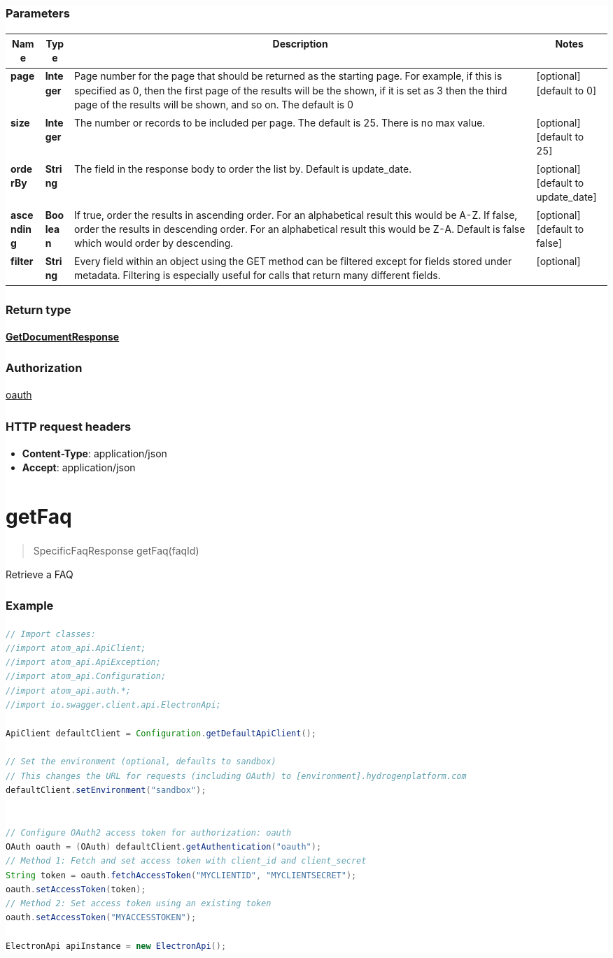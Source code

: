 ### Parameters

Name | Type | Description  | Notes
------------- | ------------- | ------------- | -------------
 **page** | **Integer**| Page number for the page that should be returned as the starting page. For example, if this is specified as 0, then the first page of the results will be the shown, if it is set as 3 then the third page of the results will be shown, and so on. The default is 0 | [optional] [default to 0]
 **size** | **Integer**| The number or records to be included per page. The default is 25. There is no max value. | [optional] [default to 25]
 **orderBy** | **String**| The field in the response body to order the list by. Default is update_date. | [optional] [default to update_date]
 **ascending** | **Boolean**| If true, order the results in ascending order. For an alphabetical result this would be A-Z. If false, order the results in descending order. For an alphabetical result this would be Z-A. Default is false which would order by descending. | [optional] [default to false]
 **filter** | **String**| Every field within an object using the GET method can be filtered except for fields stored under metadata. Filtering is especially useful for calls that return many different fields. | [optional]

### Return type

[**GetDocumentResponse**](GetDocumentResponse.md)

### Authorization

[oauth](../README.md#oauth)

### HTTP request headers

 - **Content-Type**: application/json
 - **Accept**: application/json

<a name="getFaq"></a>
# **getFaq**
> SpecificFaqResponse getFaq(faqId)

Retrieve a FAQ

### Example
```java
// Import classes:
//import atom_api.ApiClient;
//import atom_api.ApiException;
//import atom_api.Configuration;
//import atom_api.auth.*;
//import io.swagger.client.api.ElectronApi;

ApiClient defaultClient = Configuration.getDefaultApiClient();

// Set the environment (optional, defaults to sandbox)
// This changes the URL for requests (including OAuth) to [environment].hydrogenplatform.com
defaultClient.setEnvironment("sandbox");


// Configure OAuth2 access token for authorization: oauth
OAuth oauth = (OAuth) defaultClient.getAuthentication("oauth");
// Method 1: Fetch and set access token with client_id and client_secret
String token = oauth.fetchAccessToken("MYCLIENTID", "MYCLIENTSECRET");
oauth.setAccessToken(token);
// Method 2: Set access token using an existing token
oauth.setAccessToken("MYACCESSTOKEN");

ElectronApi apiInstance = new ElectronApi();
```
